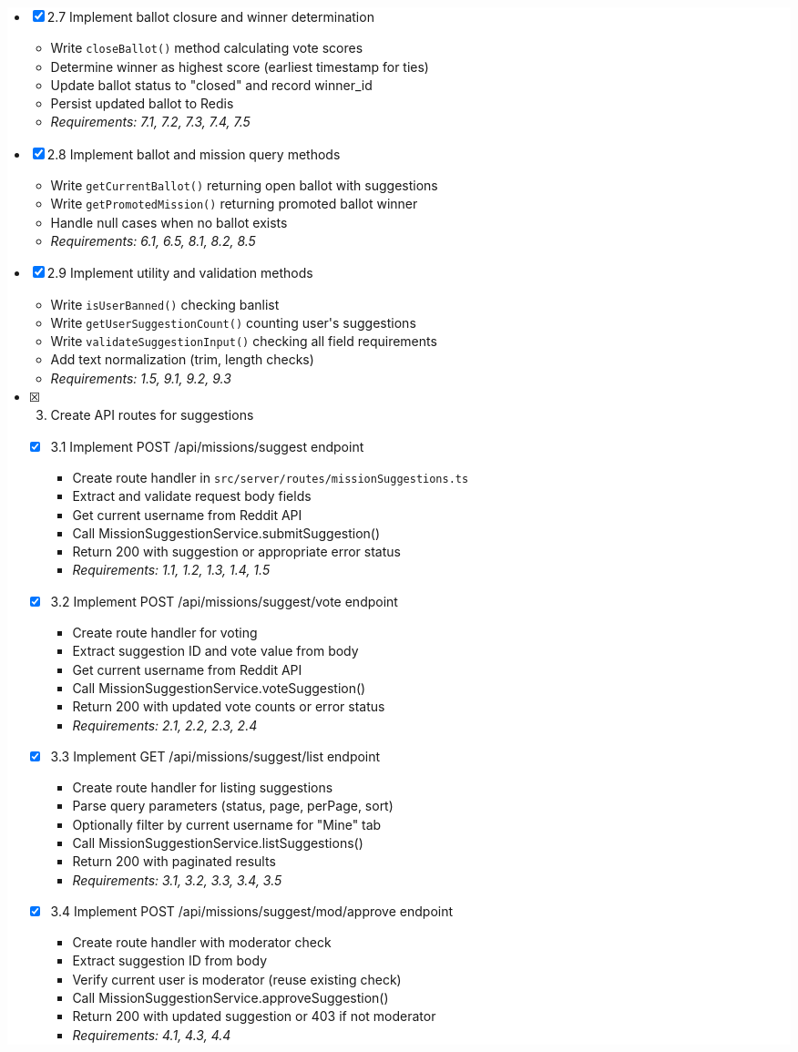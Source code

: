   - [x] 2.7 Implement ballot closure and winner determination

    - Write `closeBallot()` method calculating vote scores
    - Determine winner as highest score (earliest timestamp for ties)
    - Update ballot status to "closed" and record winner_id
    - Persist updated ballot to Redis
    - _Requirements: 7.1, 7.2, 7.3, 7.4, 7.5_

  - [x] 2.8 Implement ballot and mission query methods

    - Write `getCurrentBallot()` returning open ballot with suggestions
    - Write `getPromotedMission()` returning promoted ballot winner
    - Handle null cases when no ballot exists
    - _Requirements: 6.1, 6.5, 8.1, 8.2, 8.5_

  - [x] 2.9 Implement utility and validation methods

    - Write `isUserBanned()` checking banlist
    - Write `getUserSuggestionCount()` counting user's suggestions
    - Write `validateSuggestionInput()` checking all field requirements
    - Add text normalization (trim, length checks)
    - _Requirements: 1.5, 9.1, 9.2, 9.3_

- [x] 3. Create API routes for suggestions

  - [x] 3.1 Implement POST /api/missions/suggest endpoint

    - Create route handler in `src/server/routes/missionSuggestions.ts`
    - Extract and validate request body fields
    - Get current username from Reddit API
    - Call MissionSuggestionService.submitSuggestion()
    - Return 200 with suggestion or appropriate error status
    - _Requirements: 1.1, 1.2, 1.3, 1.4, 1.5_

  - [x] 3.2 Implement POST /api/missions/suggest/vote endpoint

    - Create route handler for voting
    - Extract suggestion ID and vote value from body
    - Get current username from Reddit API
    - Call MissionSuggestionService.voteSuggestion()
    - Return 200 with updated vote counts or error status
    - _Requirements: 2.1, 2.2, 2.3, 2.4_

  - [x] 3.3 Implement GET /api/missions/suggest/list endpoint

    - Create route handler for listing suggestions
    - Parse query parameters (status, page, perPage, sort)
    - Optionally filter by current username for "Mine" tab
    - Call MissionSuggestionService.listSuggestions()
    - Return 200 with paginated results
    - _Requirements: 3.1, 3.2, 3.3, 3.4, 3.5_

  - [x] 3.4 Implement POST /api/missions/suggest/mod/approve endpoint

    - Create route handler with moderator check
    - Extract suggestion ID from body
    - Verify current user is moderator (reuse existing check)
    - Call MissionSuggestionService.approveSuggestion()
    - Return 200 with updated suggestion or 403 if not moderator
    - _Requirements: 4.1, 4.3, 4.4_
